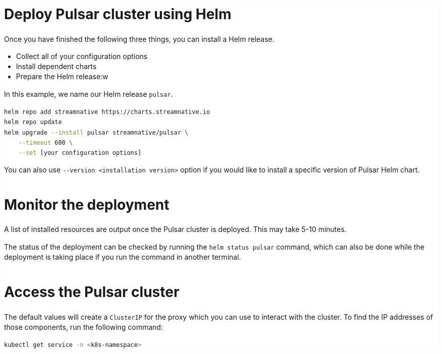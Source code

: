 # Deploy Pulsar cluster using Helm

Once you have finished the following three things, you can install a Helm release.

- Collect all of your configuration options
- Install dependent charts
- Prepare the Helm release:w

In this example, we name our Helm release `pulsar`.

```bash
helm repo add streamnative https://charts.streamnative.io
helm repo update
helm upgrade --install pulsar streamnative/pulsar \
    --timeout 600 \
    --set [your configuration options]
```

You can also use `--version <installation version>` option if you would like to install a specific version of Pulsar Helm chart.

# Monitor the deployment

A list of installed resources are output once the Pulsar cluster is deployed. This may take 5-10 minutes.

The status of the deployment can be checked by running the `helm status pulsar` command, which can also be done while the deployment is taking place if you run the command in another terminal.

# Access the Pulsar cluster

The default values will create a `ClusterIP` for the proxy which you can use to interact with the cluster. To find the IP addresses of those components, run the following command:

```bash
kubectl get service -n <k8s-namespace>
```

